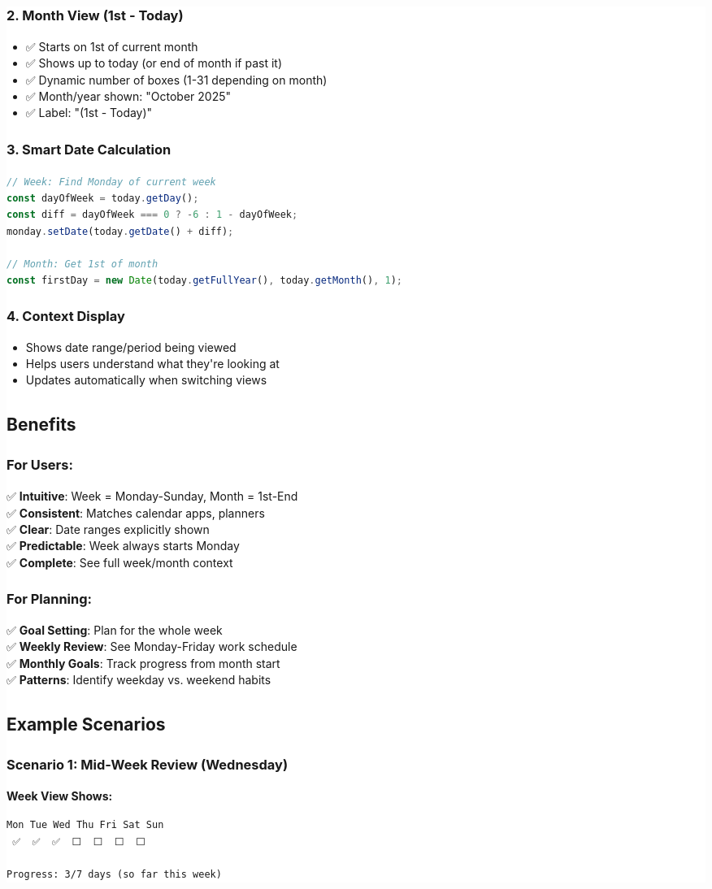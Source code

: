 ### 2. **Month View (1st - Today)**
- ✅ Starts on 1st of current month
- ✅ Shows up to today (or end of month if past it)
- ✅ Dynamic number of boxes (1-31 depending on month)
- ✅ Month/year shown: "October 2025"
- ✅ Label: "(1st - Today)"

### 3. **Smart Date Calculation**
```javascript
// Week: Find Monday of current week
const dayOfWeek = today.getDay();
const diff = dayOfWeek === 0 ? -6 : 1 - dayOfWeek;
monday.setDate(today.getDate() + diff);

// Month: Get 1st of month
const firstDay = new Date(today.getFullYear(), today.getMonth(), 1);
```

### 4. **Context Display**
- Shows date range/period being viewed
- Helps users understand what they're looking at
- Updates automatically when switching views

## Benefits

### For Users:
✅ **Intuitive**: Week = Monday-Sunday, Month = 1st-End  
✅ **Consistent**: Matches calendar apps, planners  
✅ **Clear**: Date ranges explicitly shown  
✅ **Predictable**: Week always starts Monday  
✅ **Complete**: See full week/month context  

### For Planning:
✅ **Goal Setting**: Plan for the whole week  
✅ **Weekly Review**: See Monday-Friday work schedule  
✅ **Monthly Goals**: Track progress from month start  
✅ **Patterns**: Identify weekday vs. weekend habits  

## Example Scenarios

### Scenario 1: Mid-Week Review (Wednesday)
**Week View Shows:**
```
Mon Tue Wed Thu Fri Sat Sun
 ✅  ✅  ✅  ⬜  ⬜  ⬜  ⬜

Progress: 3/7 days (so far this week)
```
